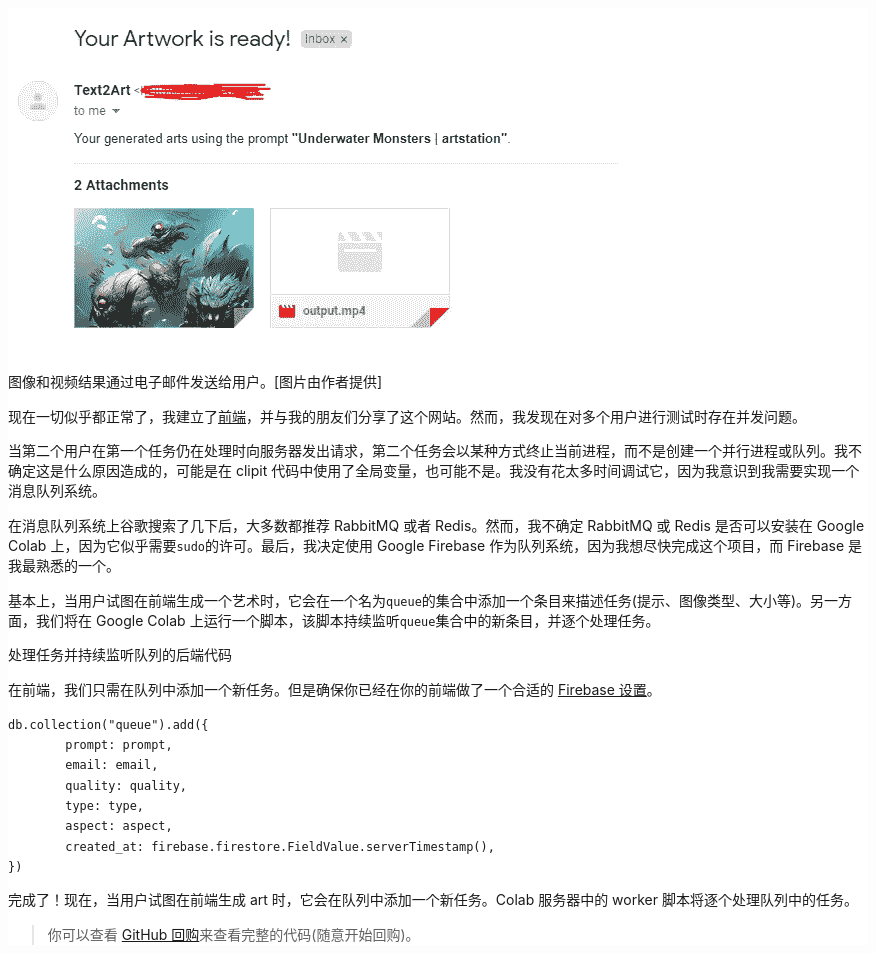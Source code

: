 ![](img/f0302582917ccc6e80cced3763d5ae5a.png)

图像和视频结果通过电子邮件发送给用户。[图片由作者提供]

现在一切似乎都正常了，我建立了[前端](http://text2art.com)，并与我的朋友们分享了这个网站。然而，我发现在对多个用户进行测试时存在并发问题。

当第二个用户在第一个任务仍在处理时向服务器发出请求，第二个任务会以某种方式终止当前进程，而不是创建一个并行进程或队列。我不确定这是什么原因造成的，可能是在 clipit 代码中使用了全局变量，也可能不是。我没有花太多时间调试它，因为我意识到我需要实现一个消息队列系统。

在消息队列系统上谷歌搜索了几下后，大多数都推荐 RabbitMQ 或者 Redis。然而，我不确定 RabbitMQ 或 Redis 是否可以安装在 Google Colab 上，因为它似乎需要`sudo`的许可。最后，我决定使用 Google Firebase 作为队列系统，因为我想尽快完成这个项目，而 Firebase 是我最熟悉的一个。

基本上，当用户试图在前端生成一个艺术时，它会在一个名为`queue`的集合中添加一个条目来描述任务(提示、图像类型、大小等)。另一方面，我们将在 Google Colab 上运行一个脚本，该脚本持续监听`queue`集合中的新条目，并逐个处理任务。

处理任务并持续监听队列的后端代码

在前端，我们只需在队列中添加一个新任务。但是确保你已经在你的前端做了一个合适的 [Firebase 设置](https://firebase.google.com/docs/web/setup)。

```
db.collection("queue").add({
        prompt: prompt,
        email: email,
        quality: quality,
        type: type,
        aspect: aspect,
        created_at: firebase.firestore.FieldValue.serverTimestamp(),
})
```

完成了！现在，当用户试图在前端生成 art 时，它会在队列中添加一个新任务。Colab 服务器中的 worker 脚本将逐个处理队列中的任务。

> 你可以查看 [GitHub 回购](https://github.com/mfrashad/text2art)来查看完整的代码(随意开始回购)。
